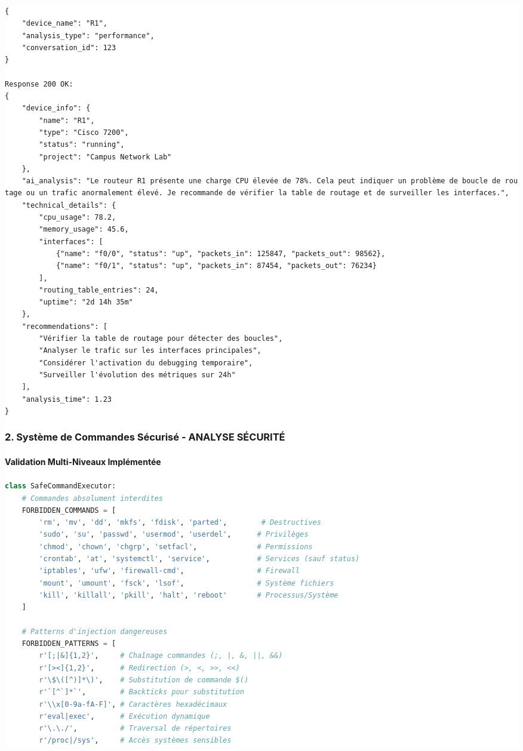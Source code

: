 ```http
{
    "device_name": "R1",
    "analysis_type": "performance",
    "conversation_id": 123
}

Response 200 OK:
{
    "device_info": {
        "name": "R1",
        "type": "Cisco 7200",
        "status": "running",
        "project": "Campus Network Lab"
    },
    "ai_analysis": "Le routeur R1 présente une charge CPU élevée de 78%. Cela peut indiquer un problème de boucle de routage ou un trafic anormalement élevé. Je recommande de vérifier la table de routage et de surveiller les interfaces.",
    "technical_details": {
        "cpu_usage": 78.2,
        "memory_usage": 45.6,
        "interfaces": [
            {"name": "f0/0", "status": "up", "packets_in": 125847, "packets_out": 98562},
            {"name": "f0/1", "status": "up", "packets_in": 87454, "packets_out": 76234}
        ],
        "routing_table_entries": 24,
        "uptime": "2d 14h 35m"
    },
    "recommendations": [
        "Vérifier la table de routage pour détecter des boucles",
        "Analyser le trafic sur les interfaces principales",
        "Considérer l'activation du debugging temporaire",
        "Surveiller l'évolution des métriques sur 24h"
    ],
    "analysis_time": 1.23
}
```

### 2. Système de Commandes Sécurisé - ANALYSE SÉCURITÉ

#### Validation Multi-Niveaux Implémentée
```python
class SafeCommandExecutor:
    # Commandes absolument interdites
    FORBIDDEN_COMMANDS = [
        'rm', 'mv', 'dd', 'mkfs', 'fdisk', 'parted',        # Destructives
        'sudo', 'su', 'passwd', 'usermod', 'userdel',      # Privilèges  
        'chmod', 'chown', 'chgrp', 'setfacl',              # Permissions
        'crontab', 'at', 'systemctl', 'service',           # Services (sauf status)
        'iptables', 'ufw', 'firewall-cmd',                 # Firewall
        'mount', 'umount', 'fsck', 'lsof',                 # Système fichiers
        'kill', 'killall', 'pkill', 'halt', 'reboot'       # Processus/Système
    ]
    
    # Patterns d'injection dangereuses
    FORBIDDEN_PATTERNS = [
        r'[;|&]{1,2}',     # Chaînage commandes (;, |, &, ||, &&)
        r'[><]{1,2}',      # Redirection (>, <, >>, <<)
        r'\$\([^)]*\)',    # Substitution de commande $()
        r'`[^`]*`',        # Backticks pour substitution
        r'\\x[0-9a-fA-F]', # Caractères hexadécimaux
        r'eval|exec',      # Exécution dynamique
        r'\.\./',          # Traversal de répertoires
        r'/proc|/sys',     # Accès systèmes sensibles
```